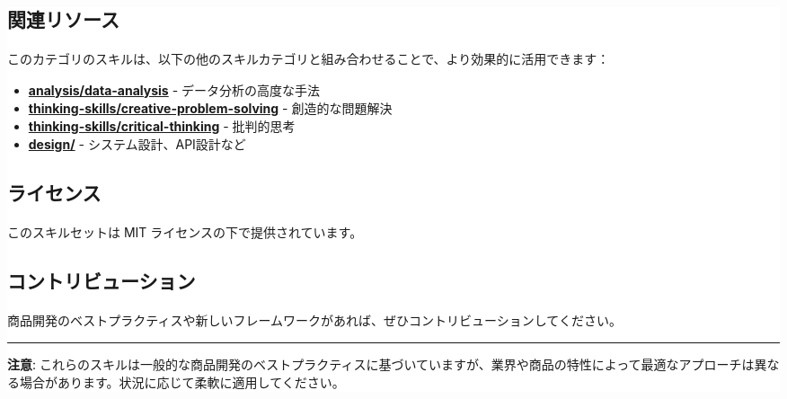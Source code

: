 ## 関連リソース

このカテゴリのスキルは、以下の他のスキルカテゴリと組み合わせることで、より効果的に活用できます：

- **[analysis/data-analysis](../analysis/data-analysis/)** - データ分析の高度な手法
- **[thinking-skills/creative-problem-solving](../thinking-skills/creative-problem-solving/)** - 創造的な問題解決
- **[thinking-skills/critical-thinking](../thinking-skills/critical-thinking/)** - 批判的思考
- **[design/](../design/)** - システム設計、API設計など

## ライセンス

このスキルセットは MIT ライセンスの下で提供されています。

## コントリビューション

商品開発のベストプラクティスや新しいフレームワークがあれば、ぜひコントリビューションしてください。

---

**注意**: これらのスキルは一般的な商品開発のベストプラクティスに基づいていますが、業界や商品の特性によって最適なアプローチは異なる場合があります。状況に応じて柔軟に適用してください。
